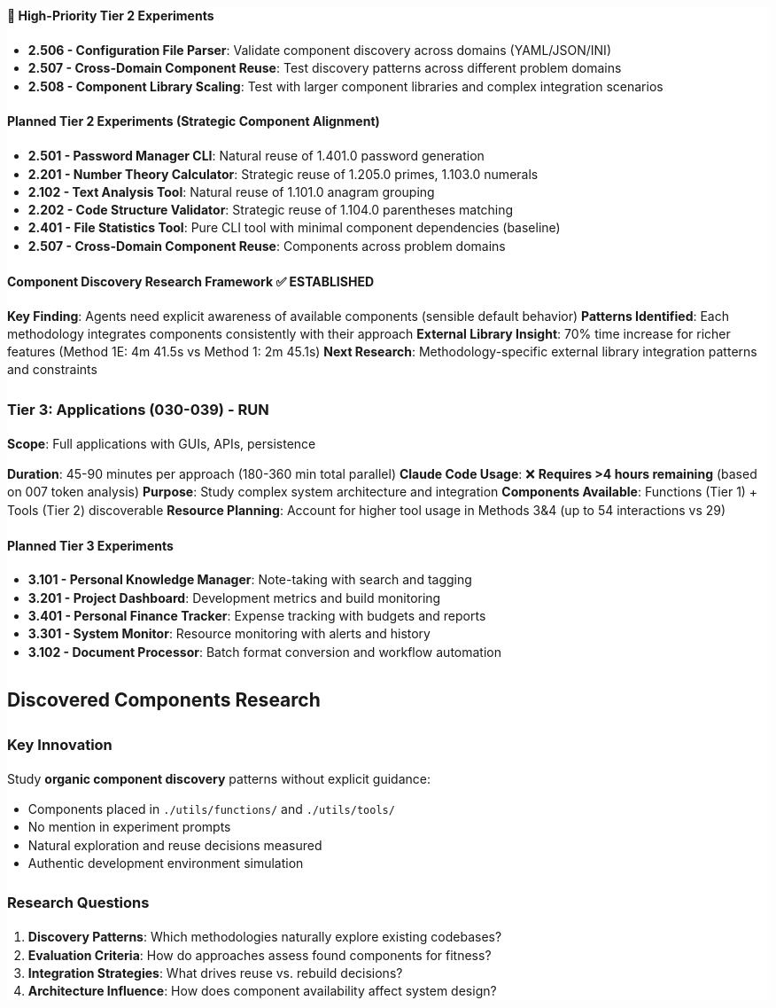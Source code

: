 #### 🚀 **High-Priority Tier 2 Experiments**
- **2.506 - Configuration File Parser**: Validate component discovery across domains (YAML/JSON/INI)
- **2.507 - Cross-Domain Component Reuse**: Test discovery patterns across different problem domains
- **2.508 - Component Library Scaling**: Test with larger component libraries and complex integration scenarios

#### Planned Tier 2 Experiments (Strategic Component Alignment)
- **2.501 - Password Manager CLI**: Natural reuse of 1.401.0 password generation
- **2.201 - Number Theory Calculator**: Strategic reuse of 1.205.0 primes, 1.103.0 numerals
- **2.102 - Text Analysis Tool**: Natural reuse of 1.101.0 anagram grouping
- **2.202 - Code Structure Validator**: Strategic reuse of 1.104.0 parentheses matching
- **2.401 - File Statistics Tool**: Pure CLI tool with minimal component dependencies (baseline)
- **2.507 - Cross-Domain Component Reuse**: Components across problem domains

#### Component Discovery Research Framework ✅ **ESTABLISHED**
**Key Finding**: Agents need explicit awareness of available components (sensible default behavior)
**Patterns Identified**: Each methodology integrates components consistently with their approach
**External Library Insight**: 70% time increase for richer features (Method 1E: 4m 41.5s vs Method 1: 2m 45.1s)
**Next Research**: Methodology-specific external library integration patterns and constraints

### **Tier 3: Applications (030-039) - RUN**
**Scope**: Full applications with GUIs, APIs, persistence

**Duration**: 45-90 minutes per approach (180-360 min total parallel)
**Claude Code Usage**: ❌ **Requires >4 hours remaining** (based on 007 token analysis)
**Purpose**: Study complex system architecture and integration
**Components Available**: Functions (Tier 1) + Tools (Tier 2) discoverable
**Resource Planning**: Account for higher tool usage in Methods 3&4 (up to 54 interactions vs 29)

#### Planned Tier 3 Experiments
- **3.101 - Personal Knowledge Manager**: Note-taking with search and tagging
- **3.201 - Project Dashboard**: Development metrics and build monitoring
- **3.401 - Personal Finance Tracker**: Expense tracking with budgets and reports
- **3.301 - System Monitor**: Resource monitoring with alerts and history
- **3.102 - Document Processor**: Batch format conversion and workflow automation

## Discovered Components Research

### Key Innovation
Study **organic component discovery** patterns without explicit guidance:
- Components placed in `./utils/functions/` and `./utils/tools/`
- No mention in experiment prompts
- Natural exploration and reuse decisions measured
- Authentic development environment simulation

### Research Questions
1. **Discovery Patterns**: Which methodologies naturally explore existing codebases?
2. **Evaluation Criteria**: How do approaches assess found components for fitness?
3. **Integration Strategies**: What drives reuse vs. rebuild decisions?
4. **Architecture Influence**: How does component availability affect system design?
